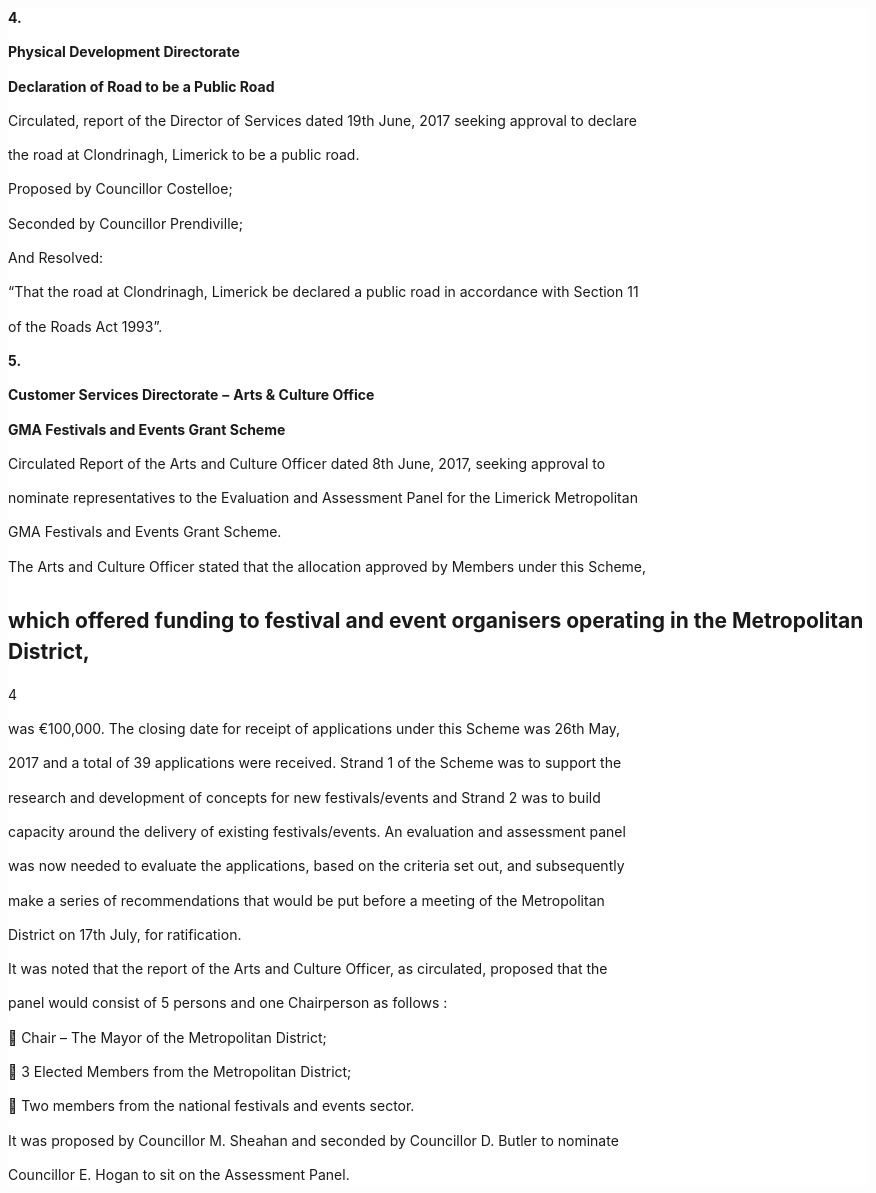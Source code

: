 **4.**

**Physical Development Directorate**

**Declaration of Road to be a Public Road**

Circulated, report of the Director of Services dated 19th June, 2017 seeking approval to declare

the road at Clondrinagh, Limerick to be a public road.

Proposed by Councillor Costelloe;

Seconded by Councillor Prendiville;

And Resolved:

“That the road at Clondrinagh, Limerick be declared a public road in accordance with Section 11

of the Roads Act 1993”.

**5.**

**Customer Services Directorate** **–** **Arts & Culture Office**

**GMA Festivals and Events Grant Scheme**

Circulated Report of the Arts and Culture Officer dated 8th June, 2017, seeking approval to

nominate representatives to the Evaluation and Assessment Panel for the Limerick Metropolitan

GMA Festivals and Events Grant Scheme.

The Arts and Culture Officer stated that the allocation approved by Members under this Scheme,

which offered funding to festival and event organisers operating in the Metropolitan District,
---
4

was €100,000. The closing date for receipt of applications under this Scheme was 26th May,

2017 and a total of 39 applications were received. Strand 1 of the Scheme was to support the

research and development of concepts for new festivals/events and Strand 2 was to build

capacity around the delivery of existing festivals/events. An evaluation and assessment panel

was now needed to evaluate the applications, based on the criteria set out, and subsequently

make a series of recommendations that would be put before a meeting of the Metropolitan

District on 17th July, for ratification.

It was noted that the report of the Arts and Culture Officer, as circulated, proposed that the

panel would consist of 5 persons and one Chairperson as follows :

 Chair – The Mayor of the Metropolitan District;

 3 Elected Members from the Metropolitan District;

 Two members from the national festivals and events sector.

It was proposed by Councillor M. Sheahan and seconded by Councillor D. Butler to nominate

Councillor E. Hogan to sit on the Assessment Panel.

